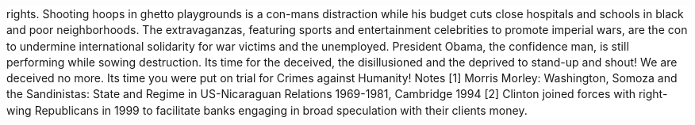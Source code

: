 rights.
Shooting hoops in ghetto playgrounds is a
con-mans distraction while his budget cuts close hospitals and schools in
black and poor neighborhoods.
The extravaganzas, featuring sports and entertainment celebrities to promote
imperial wars, are the con to undermine international solidarity for war
victims and the unemployed. President Obama, the confidence man, is still
performing while sowing destruction.
Its time for the deceived, the disillusioned and the deprived to stand-up
and shout!
We are deceived no more. Its time you were
put on trial for Crimes against Humanity!
Notes
[1] Morris Morley: Washington, Somoza and
the Sandinistas: State and Regime in US-Nicaraguan Relations 1969-1981,
Cambridge 1994
[2] Clinton joined forces with right-wing Republicans in 1999 to
facilitate banks engaging in broad speculation with their clients
money.
